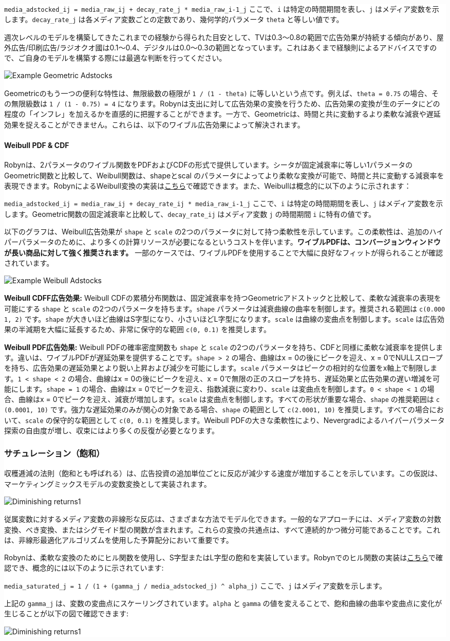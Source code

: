 `media_adstocked_ij = media_raw_ij + decay_rate_j * media_raw_i-1_j` ここで、`i` は特定の時間期間を表し、`j` はメディア変数を示します。`decay_rate_j` は各メディア変数ごとの定数であり、幾何学的パラメータ `theta` と等しい値です。

週次レベルのモデルを構築してきたこれまでの経験から得られた目安として、TVは0.3〜0.8の範囲で広告効果が持続する傾向があり、屋外広告/印刷広告/ラジオクオ國は0.1〜0.4、デジタルは0.0〜0.3の範囲となっています。これはあくまで経験則によるアドバイスですので、ご自身のモデルを構築する際には最適な判断を行ってください。

![Example Geometric Adstocks](https://facebookexperimental.github.io/Robyn/img/adstockintro.png)

Geometricのもう一つの便利な特性は、無限級数の極限が `1 / (1 - theta)` に等しいという点です。例えば、`theta = 0.75` の場合、その無限級数は `1 / (1 - 0.75) = 4` になります。Robynは支出に対して広告効果の変換を行うため、広告効果の変換が生のデータにどの程度の「インフレ」を加えるかを直感的に把握することができます。一方で、Geometricは、時間と共に変動するより柔軟な減衰や遅延効果を捉えることができません。これらは、以下のワイブル広告効果によって解決されます。

#### Weibull PDF & CDF

Robynは、2パラメータのワイブル関数をPDFおよびCDFの形式で提供しています。シータが固定減衰率に等しい1パラメータのGeometric関数と比較して、Weibull関数は、shapeとscal のパラメータによってより柔軟な変換が可能で、時間と共に変動する減衰率を表現できます。RobynによるWeibull変換の実装は[こちら](https://github.com/facebookexperimental/Robyn/blob/main/R/R/transformation.R#L128)で確認できます。また、Weibullは概念的に以下のように示されます：

`media_adstocked_ij = media_raw_ij + decay_rate_ij * media_raw_i-1_j` ここで、`i` は特定の時間期間を表し、`j` はメディア変数を示します。Geometric関数の固定減衰率と比較して、`decay_rate_ij` はメディア変数 `j` の時間期間 `i` に特有の値です。

以下のグラフは、Weibull広告効果が `shape` と `scale` の2つのパラメータに対して持つ柔軟性を示しています。この柔軟性は、追加のハイパーパラメータのために、より多くの計算リソースが必要になるというコストを伴います。**ワイブルPDFは、コンバージョンウィンドウが長い商品に対して強く推奨されます。** 一部のケースでは、ワイブルPDFを使用することで大幅に良好なフィットが得られることが確認されています。

![Example Weibull Adstocks](https://facebookexperimental.github.io/Robyn/img/weibulladstocks.png)

**Weibull CDFF広告効果:** Weibull CDFの累積分布関数は、固定減衰率を持つGeometricアドストックと比較して、柔軟な減衰率の表現を可能にする `shape` と `scale` の2つのパラメータを持ちます。`shape` パラメータは減衰曲線の曲率を制御します。推奨される範囲は `c(0.0001, 2)` です。`shape` が大きいほど曲線はS字型になり、小さいほどL字型になります。`scale` は曲線の変曲点を制御します。`scale` は広告効果の半減期を大幅に延長するため、非常に保守的な範囲 `c(0, 0.1)` を推奨します。

**Weibull PDF広告効果:** Weibull PDFの確率密度関数も `shape` と `scale` の2つのパラメータを持ち、CDFと同様に柔軟な減衰率を提供します。違いは、ワイブルPDFが遅延効果を提供することです。`shape > 2` の場合、曲線はx = 0の後にピークを迎え、x = 0でNULLスロープを持ち、広告効果の遅延効果とより鋭い上昇および減少を可能にします。`scale` パラメータはピークの相対的な位置をx軸上で制限します。`1 < shape < 2` の場合、曲線はx = 0の後にピークを迎え、x = 0で無限の正のスロープを持ち、遅延効果と広告効果の遅い増減を可能にします。`shape = 1` の場合、曲線はx = 0でピークを迎え、指数減衰に変わり、`scale` は変曲点を制御します。`0 < shape < 1` の場合、曲線はx = 0でピークを迎え、減衰が増加します。`scale` は変曲点を制御します。すべての形状が重要な場合、`shape` の推奨範囲は `c(0.0001, 10)` です。強力な遅延効果のみが関心の対象である場合、`shape` の範囲として `c(2.0001, 10)` を推奨します。すべての場合において、`scale` の保守的な範囲として `c(0, 0.1)` を推奨します。Weibull PDFの大きな柔軟性により、Nevergradによるハイパーパラメータ探索の自由度が増し、収束にはより多くの反復が必要となります。

### サチュレーション（飽和）

収穫逓減の法則（飽和とも呼ばれる）は、広告投資の追加単位ごとに反応が減少する速度が増加することを示しています。この仮説は、マーケティングミックスモデルの変数変換として実装されます。

![Diminishing returns1](https://facebookexperimental.github.io/Robyn/img/diminishingreturns1.png)

従属変数に対するメディア変数の非線形な反応は、さまざまな方法でモデル化できます。一般的なアプローチには、メディア変数の対数変換、べき変換、またはシグモイド型の関数が含まれます。これらの変換の共通点は、すべて連続的かつ微分可能であることです。これは、非線形最適化アルゴリズムを使用した予算配分において重要です。

Robynは、柔軟な変換のためにヒル関数を使用し、S字型またはL字型の飽和を実装しています。Robynでのヒル関数の実装は[こちら](https://github.com/facebookexperimental/Robyn/blob/main/R/R/transformation.R#L210)で確認でき、概念的には以下のように示されています:

`media_saturated_j = 1 / (1 + (gamma_j / media_adstocked_j) ^ alpha_j)` ここで、`j` はメディア変数を示します。

上記の `gamma_j` は、変数の変曲点にスケーリングされています。`alpha` と `gamma` の値を変えることで、飽和曲線の曲率や変曲点に変化が生じることが以下の図で確認できます:

![Diminishing returns1](https://facebookexperimental.github.io/Robyn/img/diminishingreturns3.png)

